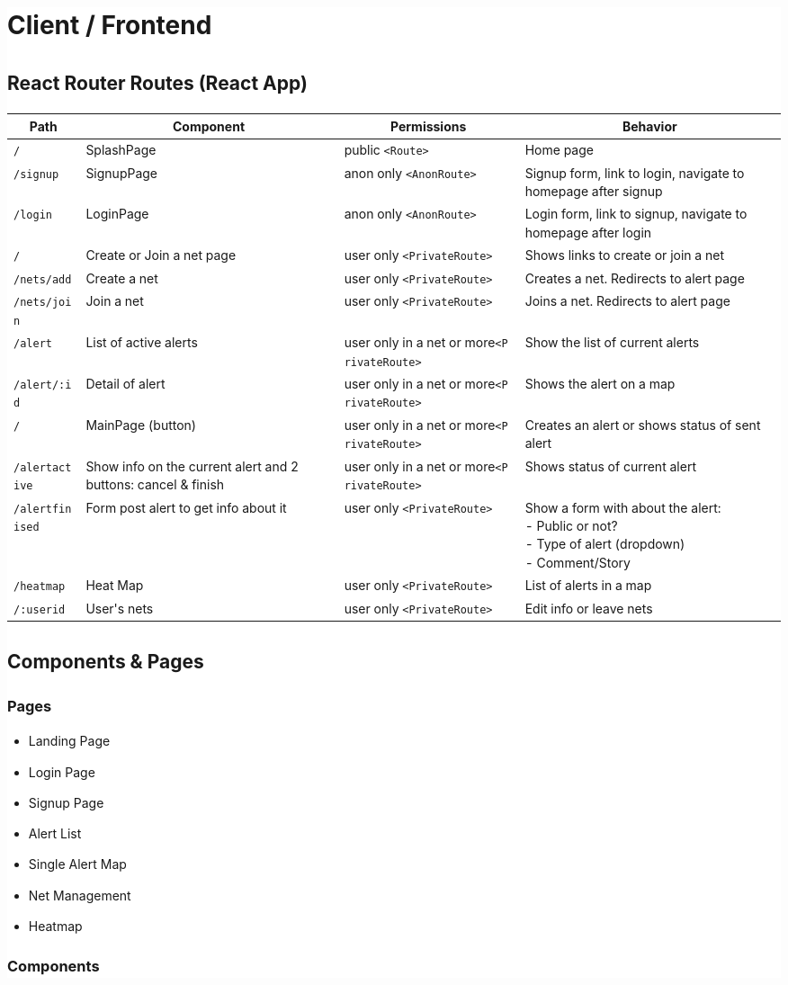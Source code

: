

# Client / Frontend

## React Router Routes (React App)
| Path            | Component                                                    | Permissions                                | Behavior                                                     |
| --------------- | ------------------------------------------------------------ | ------------------------------------------ | ------------------------------------------------------------ |
| `/`             | SplashPage                                                   | public `<Route>`                           | Home page                                                    |
| `/signup`       | SignupPage                                                   | anon only  `<AnonRoute>`                   | Signup form, link to login, navigate to homepage after signup |
| `/login`        | LoginPage                                                    | anon only `<AnonRoute>`                    | Login form, link to signup, navigate to homepage after login |
| `/`             | Create or Join a net page                                    | user only `<PrivateRoute>`                 | Shows links to create or join a net                          |
| `/nets/add`     | Create a net                                                 | user only `<PrivateRoute>`                 | Creates a net. Redirects to alert page                       |
| `/nets/join`    | Join a net                                                   | user only `<PrivateRoute>`                 | Joins a net. Redirects to alert page                         |
| `/alert`        | List of active alerts                                        | user only in a net or more`<PrivateRoute>` | Show the list of current alerts                              |
| `/alert/:id`    | Detail of alert                                              | user only in a net or more`<PrivateRoute>` | Shows the alert on a map                                     |
| `/`             | MainPage (button)                                            | user only in a net or more`<PrivateRoute>` | Creates an alert or shows status of sent alert               |
| `/alertactive`  | Show info on the current alert and 2 buttons: cancel & finish | user only in a net or more`<PrivateRoute>` | Shows status of current alert                                |
| `/alertfinised` | Form post alert to get info about it                         | user only `<PrivateRoute>`                 | Show a form with about the alert:<br />- Public or not?<br />- Type of alert (dropdown)<br />- Comment/Story |
| `/heatmap`      | Heat Map                                                     | user only  `<PrivateRoute>`                | List of alerts in a map                                      |
| `/:userid`      | User's nets                                                  | user only `<PrivateRoute>`                 | Edit info or leave nets                                      |



## Components & Pages

### Pages

- Landing Page

- Login Page

- Signup Page

- Alert List

- Single Alert Map

- Net Management

- Heatmap

  

### Components
